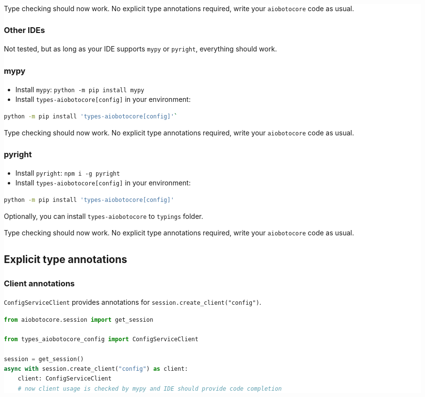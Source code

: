 Type checking should now work. No explicit type annotations required, write
your `aiobotocore` code as usual.

<a id="other-ides"></a>

### Other IDEs

Not tested, but as long as your IDE supports `mypy` or `pyright`, everything
should work.

<a id="mypy"></a>

### mypy

- Install `mypy`: `python -m pip install mypy`
- Install `types-aiobotocore[config]` in your environment:

```bash
python -m pip install 'types-aiobotocore[config]'`
```

Type checking should now work. No explicit type annotations required, write
your `aiobotocore` code as usual.

<a id="pyright"></a>

### pyright

- Install `pyright`: `npm i -g pyright`
- Install `types-aiobotocore[config]` in your environment:

```bash
python -m pip install 'types-aiobotocore[config]'
```

Optionally, you can install `types-aiobotocore` to `typings` folder.

Type checking should now work. No explicit type annotations required, write
your `aiobotocore` code as usual.

<a id="explicit-type-annotations"></a>

## Explicit type annotations

<a id="client-annotations"></a>

### Client annotations

`ConfigServiceClient` provides annotations for
`session.create_client("config")`.

```python
from aiobotocore.session import get_session

from types_aiobotocore_config import ConfigServiceClient

session = get_session()
async with session.create_client("config") as client:
    client: ConfigServiceClient
    # now client usage is checked by mypy and IDE should provide code completion
```

